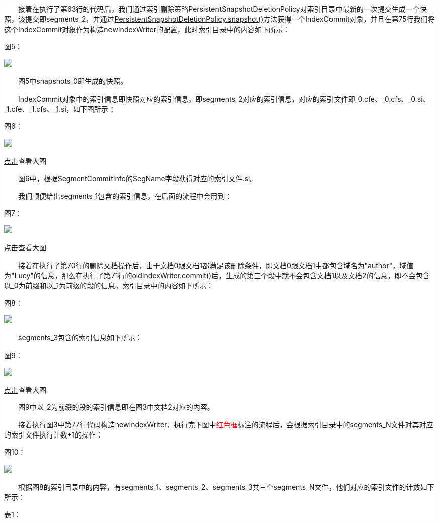 &emsp;&emsp;接着在执行了第63行的代码后，我们通过索引删除策略PersistentSnapshotDeletionPolicy对索引目录中最新的一次提交生成一个快照，该提交即segments_2，并通过[PersistentSnapshotDeletionPolicy.snapshot()](https://github.com/LuXugang/Lucene-7.5.0/blob/master/solr-7.5.0/lucene/core/src/java/org/apache/lucene/index/PersistentSnapshotDeletionPolicy.java)方法获得一个IndexCommit对象，并且在第75行我们将这个IndexCommit对象作为构造newIndexWriter的配置，此时索引目录中的内容如下所示：

图5：

<img src="构造IndexWriter对象（十）-image/5.png">

&emsp;&emsp;图5中snapshots_0即生成的快照。

&emsp;&emsp;IndexCommit对象中的索引信息即快照对应的索引信息，即segments_2对应的索引信息，对应的索引文件即\_0.cfe、\_0.cfs、\_0.si、\_1.cfe、\_1.cfs、\_1.si，如下图所示：

图6：

<img src="构造IndexWriter对象（十）-image/6.png">

[点击]()查看大图

&emsp;&emsp;图6中，根据SegmentCommitInfo的SegName字段获得对应的[索引文件.si](https://www.amazingkoala.com.cn/Lucene/suoyinwenjian/2019/0605/63.html)。

&emsp;&emsp;我们顺便给出segments_1包含的索引信息，在后面的流程中会用到：

图7：

<img src="构造IndexWriter对象（十）-image/7.png">

[点击]()查看大图

&emsp;&emsp;接着在执行了第70行的删除文档操作后，由于文档0跟文档1都满足该删除条件，即文档0跟文档1中都包含域名为"author"，域值为"Lucy"的信息，那么在执行了第71行的oldIndexWriter.commit()后，生成的第三个段中就不会包含文档1以及文档2的信息，即不会包含以\_0为前缀和以\_1为前缀的段的信息，索引目录中的内容如下所示：

图8：

<img src="构造IndexWriter对象（十）-image/8.png">

&emsp;&emsp;segments_3包含的索引信息如下所示：

图9：

<img src="构造IndexWriter对象（十）-image/9.png">

[点击]()查看大图

&emsp;&emsp;图9中以\_2为前缀的段的索引信息即在图3中文档2对应的内容。

&emsp;&emsp;接着执行图3中第77行代码构造newIndexWriter，执行完下图中<font color=Red>红色框</font>标注的流程后，会根据索引目录中的segments_N文件对其对应的索引文件执行计数+1的操作：

图10：

<img src="构造IndexWriter对象（十）-image/10.png">

&emsp;&emsp;根据图8的索引目录中的内容，有segments_1、segments_2、segments_3共三个segments_N文件，他们对应的索引文件的计数如下所示：

表1：
